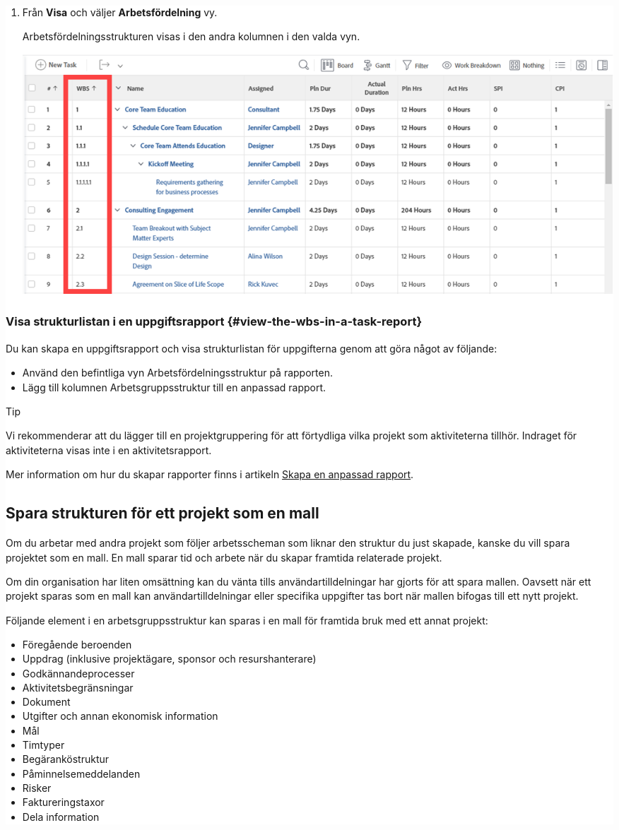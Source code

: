 1. Från **Visa** och väljer **Arbetsfördelning** vy.

   Arbetsfördelningsstrukturen visas i den andra kolumnen i den valda vyn.

   ![Arbetsgruppsstruktur i en uppgiftslista](assets/work-breakdown-structure.png)

### Visa strukturlistan i en uppgiftsrapport {#view-the-wbs-in-a-task-report}

Du kan skapa en uppgiftsrapport och visa strukturlistan för uppgifterna genom att göra något av följande:

* Använd den befintliga vyn Arbetsfördelningsstruktur på rapporten.
* Lägg till kolumnen Arbetsgruppsstruktur till en anpassad rapport.

>[!TIP]
>
>Vi rekommenderar att du lägger till en projektgruppering för att förtydliga vilka projekt som aktiviteterna tillhör. Indraget för aktiviteterna visas inte i en aktivitetsrapport.

Mer information om hur du skapar rapporter finns i artikeln [Skapa en anpassad rapport](../../../reports-and-dashboards/reports/creating-and-managing-reports/create-custom-report.md).

## Spara strukturen för ett projekt som en mall

Om du arbetar med andra projekt som följer arbetsscheman som liknar den struktur du just skapade, kanske du vill spara projektet som en mall. En mall sparar tid och arbete när du skapar framtida relaterade projekt.

Om din organisation har liten omsättning kan du vänta tills användartilldelningar har gjorts för att spara mallen. Oavsett när ett projekt sparas som en mall kan användartilldelningar eller specifika uppgifter tas bort när mallen bifogas till ett nytt projekt.

Följande element i en arbetsgruppsstruktur kan sparas i en mall för framtida bruk med ett annat projekt:

* Föregående beroenden
* Uppdrag (inklusive projektägare, sponsor och resurshanterare)
* Godkännandeprocesser
* Aktivitetsbegränsningar
* Dokument
* Utgifter och annan ekonomisk information
* Mål
* Timtyper
* Begäranköstruktur
* Påminnelsemeddelanden
* Risker
* Faktureringstaxor
* Dela information